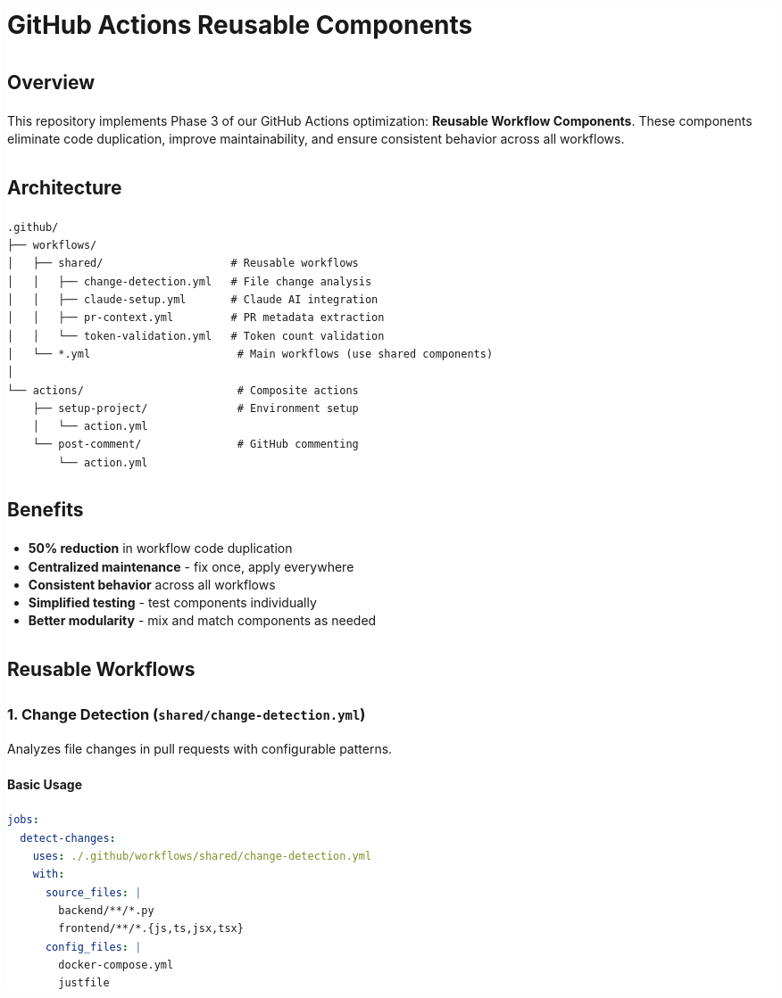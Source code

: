 # GitHub Actions Reusable Components

## Overview

This repository implements Phase 3 of our GitHub Actions optimization:
**Reusable Workflow Components**. These components eliminate code duplication,
improve maintainability, and ensure consistent behavior across all workflows.

## Architecture

```text
.github/
├── workflows/
│   ├── shared/                    # Reusable workflows
│   │   ├── change-detection.yml   # File change analysis
│   │   ├── claude-setup.yml       # Claude AI integration
│   │   ├── pr-context.yml         # PR metadata extraction
│   │   └── token-validation.yml   # Token count validation
│   └── *.yml                       # Main workflows (use shared components)
│
└── actions/                        # Composite actions
    ├── setup-project/              # Environment setup
    │   └── action.yml
    └── post-comment/               # GitHub commenting
        └── action.yml
```

## Benefits

- **50% reduction** in workflow code duplication
- **Centralized maintenance** - fix once, apply everywhere
- **Consistent behavior** across all workflows
- **Simplified testing** - test components individually
- **Better modularity** - mix and match components as needed

## Reusable Workflows

### 1. Change Detection (`shared/change-detection.yml`)

Analyzes file changes in pull requests with configurable patterns.

#### Basic Usage

```yaml
jobs:
  detect-changes:
    uses: ./.github/workflows/shared/change-detection.yml
    with:
      source_files: |
        backend/**/*.py
        frontend/**/*.{js,ts,jsx,tsx}
      config_files: |
        docker-compose.yml
        justfile
```
